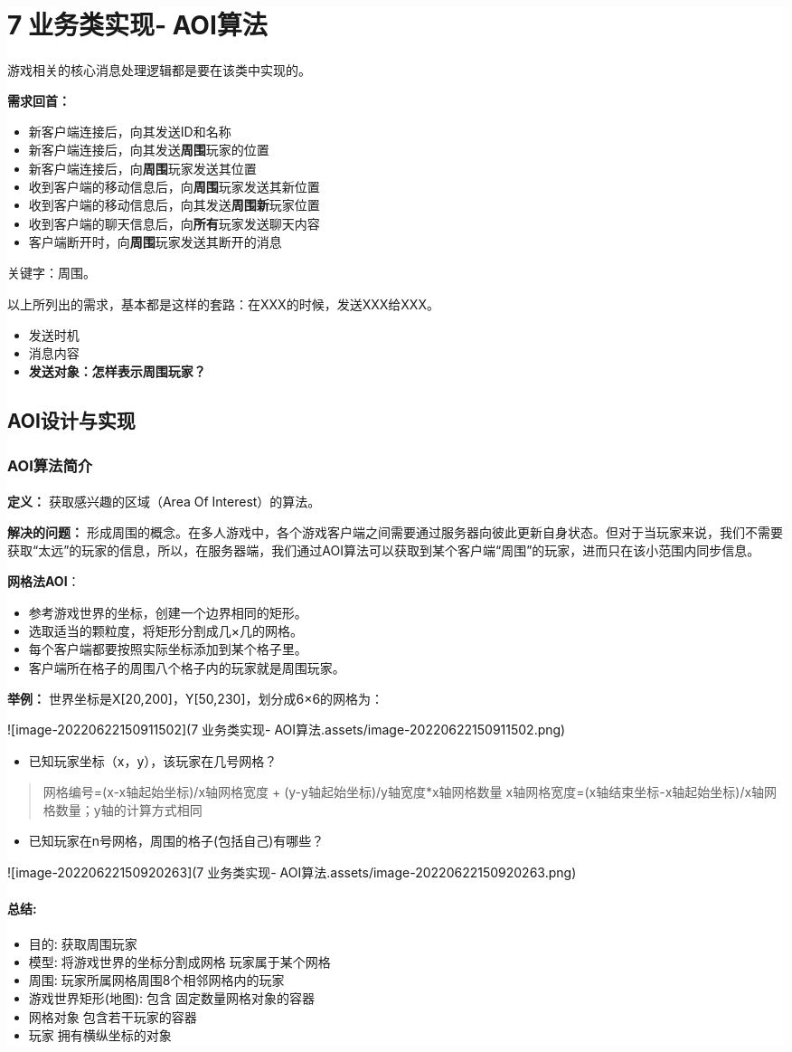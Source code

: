 # 7 业务类实现- AOI算法

游戏相关的核心消息处理逻辑都是要在该类中实现的。

**需求回首：**

- 新客户端连接后，向其发送ID和名称
- 新客户端连接后，向其发送**周围**玩家的位置
- 新客户端连接后，向**周围**玩家发送其位置
- 收到客户端的移动信息后，向**周围**玩家发送其新位置
- 收到客户端的移动信息后，向其发送**周围新**玩家位置
- 收到客户端的聊天信息后，向**所有**玩家发送聊天内容
- 客户端断开时，向**周围**玩家发送其断开的消息

关键字：周围。

以上所列出的需求，基本都是这样的套路：在XXX的时候，发送XXX给XXX。

- 发送时机
- 消息内容
- **发送对象：怎样表示周围玩家？**

## AOI设计与实现

###  AOI算法简介

**定义：** 获取感兴趣的区域（Area Of Interest）的算法。

**解决的问题：** 形成周围的概念。在多人游戏中，各个游戏客户端之间需要通过服务器向彼此更新自身状态。但对于当玩家来说，我们不需要获取“太远”的玩家的信息，所以，在服务器端，我们通过AOI算法可以获取到某个客户端“周围”的玩家，进而只在该小范围内同步信息。

**网格法AOI**：

- 参考游戏世界的坐标，创建一个边界相同的矩形。
- 选取适当的颗粒度，将矩形分割成几×几的网格。
- 每个客户端都要按照实际坐标添加到某个格子里。
- 客户端所在格子的周围八个格子内的玩家就是周围玩家。

**举例：** 世界坐标是X[20,200]，Y[50,230]，划分成6×6的网格为：

![image-20220622150911502](7 业务类实现- AOI算法.assets/image-20220622150911502.png)

- 已知玩家坐标（x，y），该玩家在几号网格？

> 网格编号=(x-x轴起始坐标)/x轴网格宽度 + (y-y轴起始坐标)/y轴宽度*x轴网格数量 x轴网格宽度=(x轴结束坐标-x轴起始坐标)/x轴网格数量；y轴的计算方式相同

- 已知玩家在n号网格，周围的格子(包括自己)有哪些？

![image-20220622150920263](7 业务类实现- AOI算法.assets/image-20220622150920263.png)

#### 总结:

- 目的: 获取周围玩家
- 模型: 将游戏世界的坐标分割成网格 玩家属于某个网格
- 周围: 玩家所属网格周围8个相邻网格内的玩家
- 游戏世界矩形(地图): 包含 固定数量网格对象的容器
- 网格对象 包含若干玩家的容器
- 玩家 拥有横纵坐标的对象
